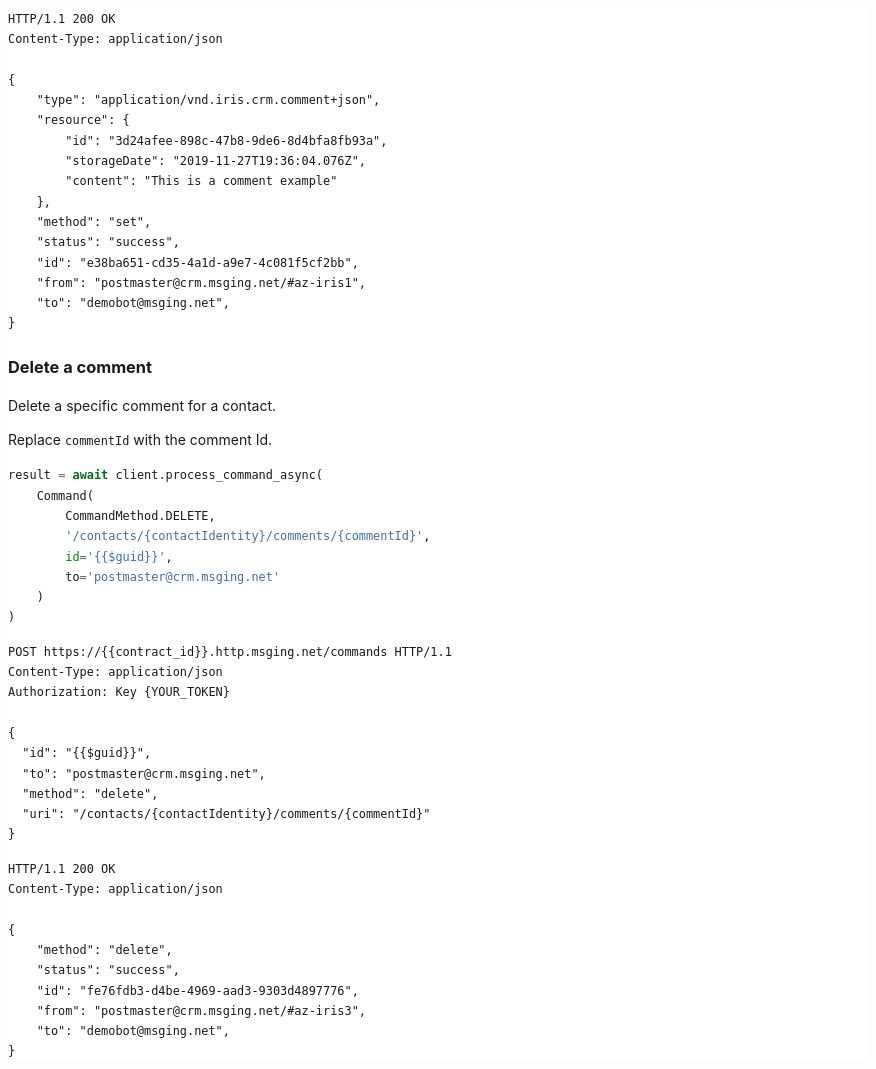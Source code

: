 ```http
HTTP/1.1 200 OK
Content-Type: application/json

{
    "type": "application/vnd.iris.crm.comment+json",
    "resource": {
        "id": "3d24afee-898c-47b8-9de6-8d4bfa8fb93a",
        "storageDate": "2019-11-27T19:36:04.076Z",
        "content": "This is a comment example"
    },
    "method": "set",
    "status": "success",
    "id": "e38ba651-cd35-4a1d-a9e7-4c081f5cf2bb",
    "from": "postmaster@crm.msging.net/#az-iris1",
    "to": "demobot@msging.net",
}
```

### Delete a comment

Delete a specific comment for a contact.

Replace `commentId` with the comment Id.

```python
result = await client.process_command_async(
    Command(
        CommandMethod.DELETE,
        '/contacts/{contactIdentity}/comments/{commentId}',
        id='{{$guid}}',
        to='postmaster@crm.msging.net'
    )
)
```

```http
POST https://{{contract_id}}.http.msging.net/commands HTTP/1.1
Content-Type: application/json
Authorization: Key {YOUR_TOKEN}

{
  "id": "{{$guid}}",
  "to": "postmaster@crm.msging.net",
  "method": "delete",
  "uri": "/contacts/{contactIdentity}/comments/{commentId}"
}
```

```http
HTTP/1.1 200 OK
Content-Type: application/json

{
    "method": "delete",
    "status": "success",
    "id": "fe76fdb3-d4be-4969-aad3-9303d4897776",
    "from": "postmaster@crm.msging.net/#az-iris3",
    "to": "demobot@msging.net",
}
```
